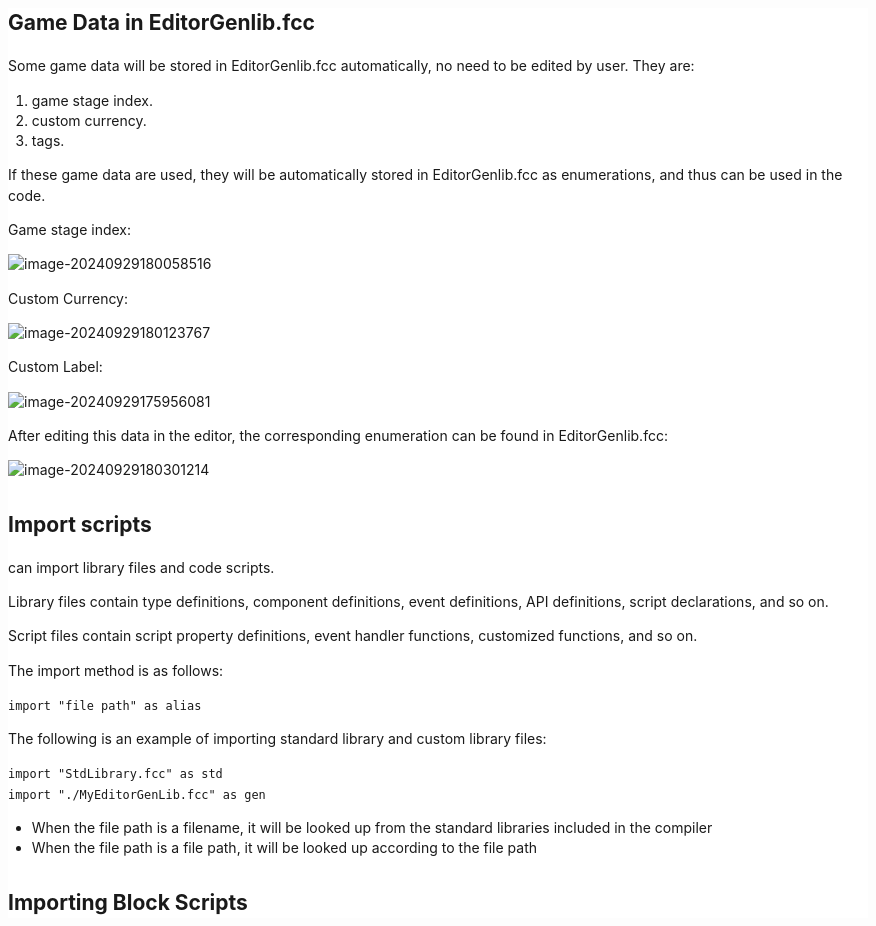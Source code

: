 ## Game Data in EditorGenlib.fcc 

Some game data will be stored in EditorGenlib.fcc automatically, no need to be edited by user. They are: 

1. game stage index.
2. custom currency.
3. tags.

If these game data are used, they will be automatically stored in EditorGenlib.fcc as enumerations, and thus can be used in the code.

Game stage index: 

![image-20240929180058516](https://dl.dir.freefiremobile.com/common/OB46/CSH/OfficialWeb/04-Scripts/image-20240929180058516.png)

Custom Currency: 

![image-20240929180123767](https://dl.dir.freefiremobile.com/common/OB46/CSH/OfficialWeb/04-Scripts/image-20240929180123767.png)

Custom Label: 

![image-20240929175956081](https://dl.dir.freefiremobile.com/common/OB46/CSH/OfficialWeb/04-Scripts/image-20240929175956081.png)

After editing this data in the editor, the corresponding enumeration can be found in EditorGenlib.fcc: 

![image-20240929180301214](https://dl.dir.freefiremobile.com/common/OB46/CSH/OfficialWeb/04-Scripts/image-20240929180301214.png)

## Import scripts 

can import library files and code scripts.

Library files contain type definitions, component definitions, event definitions, API definitions, script declarations, and so on.

Script files contain script property definitions, event handler functions, customized functions, and so on.

The import method is as follows: 

```golang 
import "file path" as alias 
```

The following is an example of importing standard library and custom library files: 

```golang 
import "StdLibrary.fcc" as std 
import "./MyEditorGenLib.fcc" as gen 
```

- When the file path is a filename, it will be looked up from the standard libraries included in the compiler 
- When the file path is a file path, it will be looked up according to the file path 

## Importing Block Scripts 
